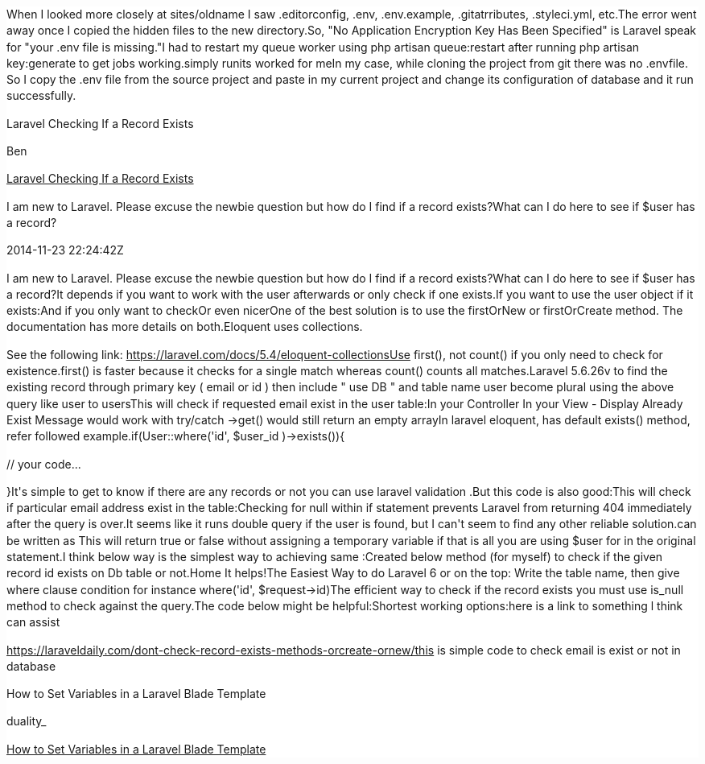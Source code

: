 When I looked more closely at sites/oldname I saw .editorconfig, .env, .env.example, .gitatrributes, .styleci.yml, etc.The error went away once I copied the hidden files to the new directory.So, "No Application Encryption Key Has Been Specified" is Laravel speak for "your .env file is missing."I had to restart my queue worker using php artisan queue:restart after running php artisan key:generate to get jobs working.simply runits worked for meIn my case, while cloning the project from git there was no .envfile. So I copy the .env file from the source project and paste in my current project and change its configuration of database and it run successfully. 

Laravel Checking If a Record Exists

Ben

[Laravel Checking If a Record Exists](https://stackoverflow.com/questions/27095090/laravel-checking-if-a-record-exists)

I am new to Laravel. Please excuse the newbie question but how do I find if a record exists?What can I do here to see if $user has a record?

2014-11-23 22:24:42Z

I am new to Laravel. Please excuse the newbie question but how do I find if a record exists?What can I do here to see if $user has a record?It depends if you want to work with the user afterwards or only check if one exists.If you want to use the user object if it exists:And if you only want to checkOr even nicerOne of the best solution is to use the firstOrNew or firstOrCreate method. The documentation has more details on both.Eloquent uses collections. 

See the following link: https://laravel.com/docs/5.4/eloquent-collectionsUse first(), not count() if you only need to check for existence.first() is faster because it checks for a single match whereas count() counts all matches.Laravel 5.6.26v to find the existing record through primary key ( email or id ) then include " use DB " and table name user become plural using the above query like user to usersThis will check if requested email exist in the user table:In your Controller In your View - Display Already Exist Message would work with try/catch ->get() would still return an empty arrayIn laravel eloquent, has default exists() method, refer followed example.if(User::where('id', $user_id )->exists()){

 // your code...

}It's simple to get to know if there are any records or not you can use laravel validation .But this code is also good:This will check if particular email address exist in the table:Checking for null within if statement prevents Laravel from returning 404 immediately after the query is over.It seems like it runs double query if the user is found, but I can't seem to find any other reliable solution.can be written as This will return true or false without assigning a temporary variable if that is all you are using $user for in the original statement.I think below way is the simplest way to achieving same :Created below method (for myself) to check if the given record id exists on Db table or not.Home It helps!The Easiest Way to do Laravel 6 or on the top: Write the table name, then give where clause condition for instance where('id', $request->id)The efficient way to check if the record exists you must use is_null method to check against the query.The code below might be helpful:Shortest working options:here is a link to something l think can assist

https://laraveldaily.com/dont-check-record-exists-methods-orcreate-ornew/this is simple code to check email is exist or not in database

How to Set Variables in a Laravel Blade Template

duality_

[How to Set Variables in a Laravel Blade Template](https://stackoverflow.com/questions/13002626/how-to-set-variables-in-a-laravel-blade-template)
